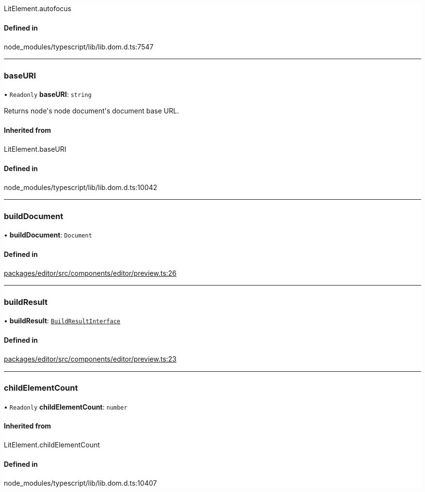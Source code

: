 LitElement.autofocus

#### Defined in

node_modules/typescript/lib/lib.dom.d.ts:7547

___

### baseURI

• `Readonly` **baseURI**: `string`

Returns node's node document's document base URL.

#### Inherited from

LitElement.baseURI

#### Defined in

node_modules/typescript/lib/lib.dom.d.ts:10042

___

### buildDocument

• **buildDocument**: `Document`

#### Defined in

[packages/editor/src/components/editor/preview.ts:26](https://gitlab.com/ligrila/webmate-lit/-/blob/4b99057/packages/editor/src/components/editor/preview.ts#L26)

___

### buildResult

• **buildResult**: [`BuildResultInterface`](../wiki/@webmate.core.BuildResultInterface)

#### Defined in

[packages/editor/src/components/editor/preview.ts:23](https://gitlab.com/ligrila/webmate-lit/-/blob/4b99057/packages/editor/src/components/editor/preview.ts#L23)

___

### childElementCount

• `Readonly` **childElementCount**: `number`

#### Inherited from

LitElement.childElementCount

#### Defined in

node_modules/typescript/lib/lib.dom.d.ts:10407
